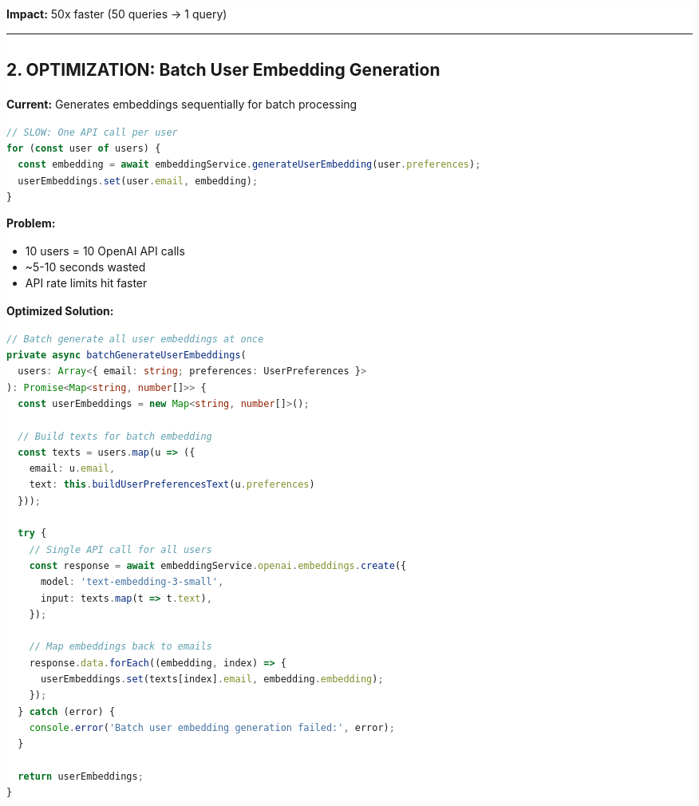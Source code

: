 ```typescript
```

**Impact:** 50x faster (50 queries → 1 query)

---

## 2. OPTIMIZATION: Batch User Embedding Generation

**Current:** Generates embeddings sequentially for batch processing
```typescript
// SLOW: One API call per user
for (const user of users) {
  const embedding = await embeddingService.generateUserEmbedding(user.preferences);
  userEmbeddings.set(user.email, embedding);
}
```

**Problem:**
- 10 users = 10 OpenAI API calls
- ~5-10 seconds wasted
- API rate limits hit faster

**Optimized Solution:**
```typescript
// Batch generate all user embeddings at once
private async batchGenerateUserEmbeddings(
  users: Array<{ email: string; preferences: UserPreferences }>
): Promise<Map<string, number[]>> {
  const userEmbeddings = new Map<string, number[]>();
  
  // Build texts for batch embedding
  const texts = users.map(u => ({
    email: u.email,
    text: this.buildUserPreferencesText(u.preferences)
  }));

  try {
    // Single API call for all users
    const response = await embeddingService.openai.embeddings.create({
      model: 'text-embedding-3-small',
      input: texts.map(t => t.text),
    });

    // Map embeddings back to emails
    response.data.forEach((embedding, index) => {
      userEmbeddings.set(texts[index].email, embedding.embedding);
    });
  } catch (error) {
    console.error('Batch user embedding generation failed:', error);
  }

  return userEmbeddings;
}
```
